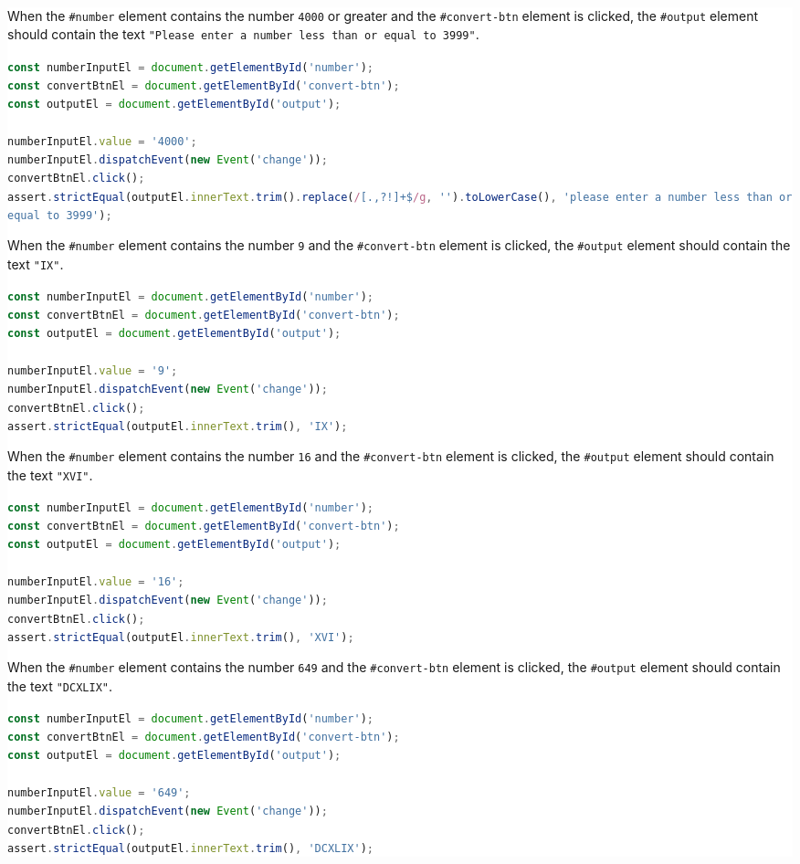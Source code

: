When the `#number` element contains the number `4000` or greater and the `#convert-btn` element is clicked, the `#output` element should contain the text `"Please enter a number less than or equal to 3999"`.

```js
const numberInputEl = document.getElementById('number');
const convertBtnEl = document.getElementById('convert-btn');
const outputEl = document.getElementById('output');

numberInputEl.value = '4000';
numberInputEl.dispatchEvent(new Event('change'));
convertBtnEl.click();
assert.strictEqual(outputEl.innerText.trim().replace(/[.,?!]+$/g, '').toLowerCase(), 'please enter a number less than or equal to 3999');
```

When the `#number` element contains the number `9` and the `#convert-btn` element is clicked, the `#output` element should contain the text `"IX"`.

```js
const numberInputEl = document.getElementById('number');
const convertBtnEl = document.getElementById('convert-btn');
const outputEl = document.getElementById('output');

numberInputEl.value = '9';
numberInputEl.dispatchEvent(new Event('change'));
convertBtnEl.click();
assert.strictEqual(outputEl.innerText.trim(), 'IX');
```

When the `#number` element contains the number `16` and the `#convert-btn` element is clicked, the `#output` element should contain the text `"XVI"`.

```js
const numberInputEl = document.getElementById('number');
const convertBtnEl = document.getElementById('convert-btn');
const outputEl = document.getElementById('output');

numberInputEl.value = '16';
numberInputEl.dispatchEvent(new Event('change'));
convertBtnEl.click();
assert.strictEqual(outputEl.innerText.trim(), 'XVI');
```

When the `#number` element contains the number `649` and the `#convert-btn` element is clicked, the `#output` element should contain the text `"DCXLIX"`.

```js
const numberInputEl = document.getElementById('number');
const convertBtnEl = document.getElementById('convert-btn');
const outputEl = document.getElementById('output');

numberInputEl.value = '649';
numberInputEl.dispatchEvent(new Event('change'));
convertBtnEl.click();
assert.strictEqual(outputEl.innerText.trim(), 'DCXLIX');
```
